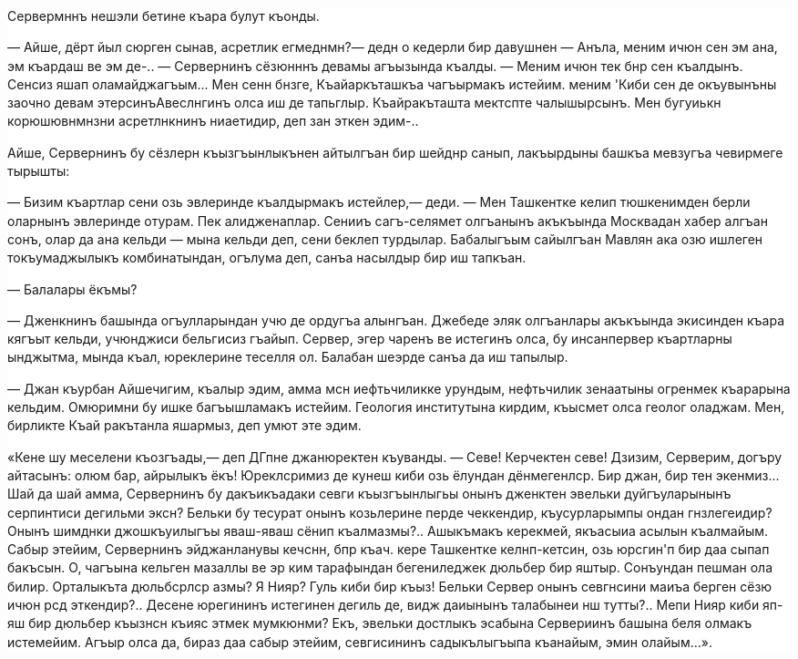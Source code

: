 Сервермннъ нешэли бетине къара булут къонды.

— Айше, дёрт йыл сюрген сынав, асретлик егмеднмн?— дедн о кедерли бир давушнен — Анъла, меним ичюн сен эм ана, эм къардаш ве эм де-..
— Сервернинъ сёзюнннъ девамы агъызында къалды.
— Меним ичюн тек бнр сен къалдынъ.
Сенсиз яшап оламайджагъым...
Мен сенн бнзге, Къайаркъташкъа чагъырмакъ истейим.
меним 'Киби сен де окъувынъны заочно девам этерсинъАвеслнгинъ олса иш де тапьглыр.
Къайракъташта мектспте чалышырсынъ.
Мен бугуиькн корюшювнмнзни асретлнкнинъ ниаетидир, деп зан эткен эдим-..

Айше, Сервернинъ бу сёзлерн къызгъынлыкънен айтылгъан бир шейднр санып, лакъырдыны башкъа мевзугъа чевирмеге тырышты:

— Бизим къартлар сени озь эвлеринде къалдырмакъ истейлер,— деди.
— Мен Ташкентке келип тюшкенимден берли оларнынъ эвлеринде отурам.
Пек алидженаплар.
Сенииъ сагъ-селямет олгъанынъ акъкъында Москвадан хабер алгъан сонъ, олар да ана кельди — мына кельди деп, сени беклеп турдылар.
Бабалыгъым сайылгъан Мавлян ака озю ишлеген токъумаджылыкъ комбинатындан, огълума деп, санъа насылдыр бир иш тапкъан.

— Балалары ёкъмы?

— Дженкнинъ башында огъулларындан учю де ордугъа алынгъан.
Джебеде эляк олгъанлары акъкъында экисинден къара кягъыт кельди, учюнджиси бельгисиз гъайып.
Сервер, эгер чаренъ ве истегинъ олса, бу инсанпервер къартларны ынджытма, мында къал, юреклерине теселля ол.
Балабан шеэрде санъа да иш тапылыр.

— Джан къурбан Айшечигим, къалыр эдим, амма мсн иефтьчиликке урундым, нефтьчилик зенаатыны огренмек къарарына кельдим.
Омюримни бу ишке багъышламакъ истейим.
Геология институтына кирдим, къысмет олса геолог оладжам.
Мен, бирликте Къай ракътанла яшармыз, деп умют эте эдим.

«Кене шу меселени къозгъады,— деп ДГпне джанюректен къуванды.
— Севе!
Керчектен севе!
Дзизим, Серверим, догъру айтасынъ: олюм бар, айрылыкъ ёкъ!
Юреклсримиз де кунеш киби озь ёлундан дёнмегенлср.
Бир джан, бир тен экенмиз...
Шай да шай амма, Сервернинъ бу дакъикъадаки севги къызгъынлыгьы онынъ дженктен эвельки дуйгъуларынынъ серпинтиси дегильми эксн?
Бельки бу тесурат онынъ козьлерине перде чеккендир, къусурларымпы ондан гнзлегеидир?
Онынъ шимднки джошкъуилыгъы яваш-яваш сёнип къалмазмы?..
Ашыкъмакъ керекмей, якъасыиа асылын къалмайым.
Сабыр этейим, Сервернинъ эйджанланувы кечснн, бпр къач.
кере Ташкентке келнп-кетсин, озь юрсгин'п бир даа сыпап бакъсын.
О, чагъына кельген мазаллы ве эр ким тарафындан бегениледжек дюльбер бир яштыр.
Сонъундан пешман ола билир.
Орталыкъта дюльбсрлср азмы?
Я Нияр?
Гуль киби бир къыз!
Бельки Сервер онынъ севгнсини маиъа берген сёзю ичюн рсд эткендир?..
Десене юрегининъ истегинен дегиль де, видж даиынынъ талабынеи нш тутты?..
Мепи Нияр киби яп-яш бир дюльбер къызнсн къияс этмек мумкюнми?
Екъ, эвельки достлыкъ эсабына Сервериинъ башына беля олмакъ истемейим.
Агъыр олса да, бираз даа сабыр этейим, севгисининъ садыкълыгъыпа къанайым, эмин олайым...».
